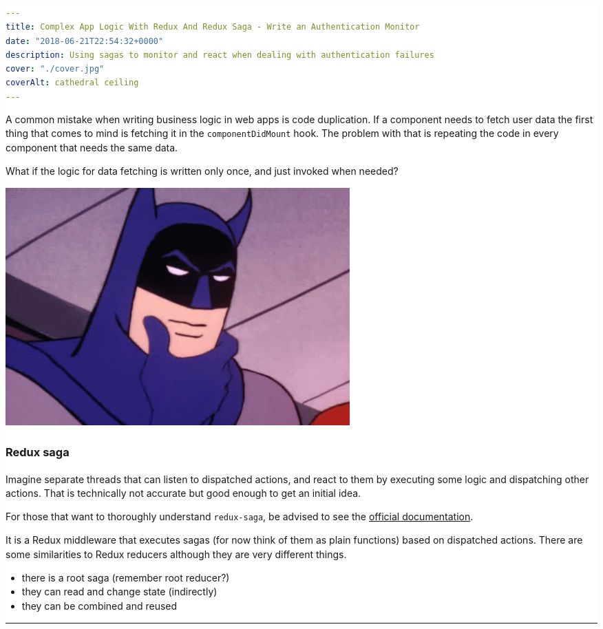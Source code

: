 ```yaml
---
title: Complex App Logic With Redux And Redux Saga - Write an Authentication Monitor
date: "2018-06-21T22:54:32+0000"
description: Using sagas to monitor and react when dealing with authentication failures
cover: "./cover.jpg"
coverAlt: cathedral ceiling
---
```


A common mistake when writing business logic in web apps is code duplication. If a component needs to fetch user data the first thing that comes to mind is fetching it in the `componentDidMount` hook. The problem with that is repeating the code in every component that needs the same data.

What if the logic for data fetching is written only once, and just invoked when needed?

![batman](./batman.gif)

### Redux saga

Imagine separate threads that can listen to dispatched actions, and react to them by executing some logic and dispatching other actions. That is technically not accurate but good enough to get an initial idea.

For those that want to thoroughly understand `redux-saga`, be advised to see the [official documentation](https://redux-saga.js.org/).

It is a Redux middleware that executes sagas (for now think of them as plain functions) based on dispatched actions. There are some similarities to Redux reducers although they are very different things.

- there is a root saga (remember root reducer?)
- they can read and change state (indirectly)
- they can be combined and reused

---
